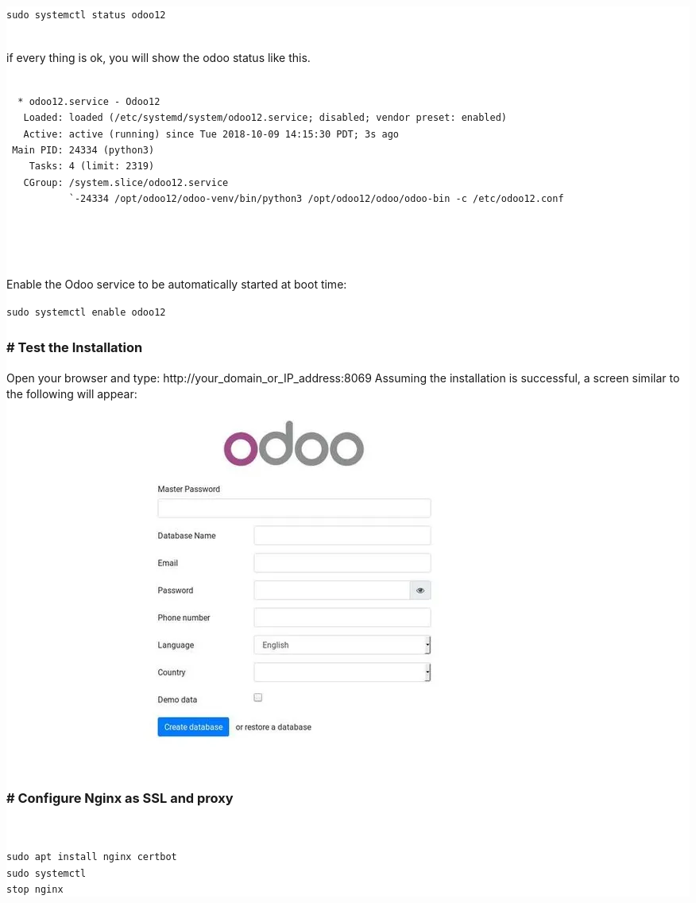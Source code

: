 <code>sudo systemctl status odoo12</code><br><br>

if every thing is ok, you will show the odoo status like this.<br>
<pre>
 <code>
  * odoo12.service - Odoo12
   Loaded: loaded (/etc/systemd/system/odoo12.service; disabled; vendor preset: enabled)
   Active: active (running) since Tue 2018-10-09 14:15:30 PDT; 3s ago
 Main PID: 24334 (python3)
    Tasks: 4 (limit: 2319)
   CGroup: /system.slice/odoo12.service
           `-24334 /opt/odoo12/odoo-venv/bin/python3 /opt/odoo12/odoo/odoo-bin -c /etc/odoo12.conf

 </code>
</pre><br>

<p>Enable the Odoo service to be automatically started at boot time:</p>

<code>sudo systemctl enable odoo12</code><br>

<h3># Test the Installation</h3>
<p>
 Open your browser and type: http://your_domain_or_IP_address:8069
 Assuming the installation is successful, a screen similar to the following will appear:
</p>
  
  <img src="https://raw.githubusercontent.com/Sherif-khaled/install-odoo/2.0/odoo-test.webp"><br><br>
  
  <h3># Configure Nginx as SSL and proxy</h3><br>
  
  <code>sudo apt install nginx certbot</code><br>
  <code>sudo systemctl stop nginx</code><br>
  